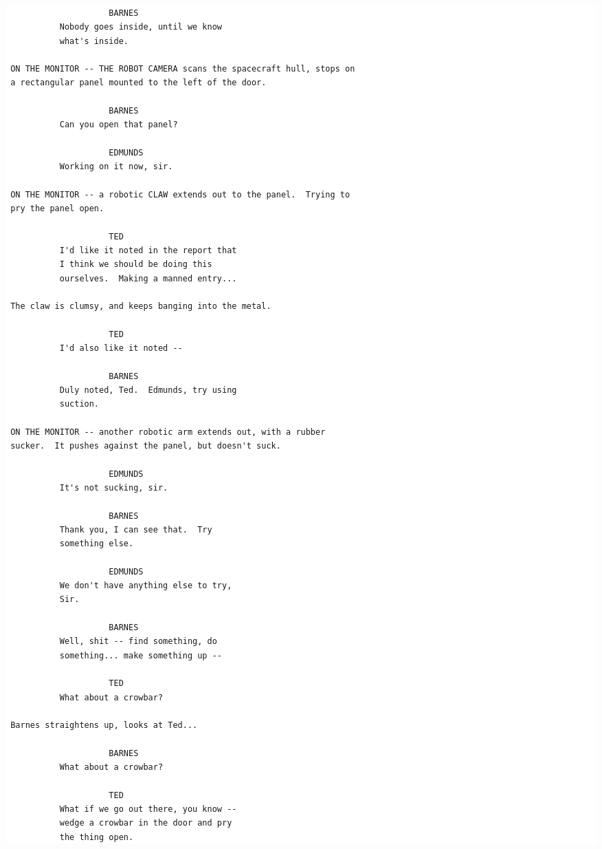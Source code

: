                          BARNES
               Nobody goes inside, until we know
               what's inside.

     ON THE MONITOR -- THE ROBOT CAMERA scans the spacecraft hull, stops on
     a rectangular panel mounted to the left of the door.

                         BARNES
               Can you open that panel?

                         EDMUNDS
               Working on it now, sir.

     ON THE MONITOR -- a robotic CLAW extends out to the panel.  Trying to
     pry the panel open.

                         TED
               I'd like it noted in the report that
               I think we should be doing this
               ourselves.  Making a manned entry...

     The claw is clumsy, and keeps banging into the metal.

                         TED
               I'd also like it noted --

                         BARNES
               Duly noted, Ted.  Edmunds, try using
               suction.

     ON THE MONITOR -- another robotic arm extends out, with a rubber
     sucker.  It pushes against the panel, but doesn't suck.

                         EDMUNDS
               It's not sucking, sir.

                         BARNES
               Thank you, I can see that.  Try
               something else.

                         EDMUNDS
               We don't have anything else to try,
               Sir.

                         BARNES
               Well, shit -- find something, do
               something... make something up --

                         TED
               What about a crowbar?

     Barnes straightens up, looks at Ted...

                         BARNES
               What about a crowbar?

                         TED
               What if we go out there, you know --
               wedge a crowbar in the door and pry
               the thing open.
